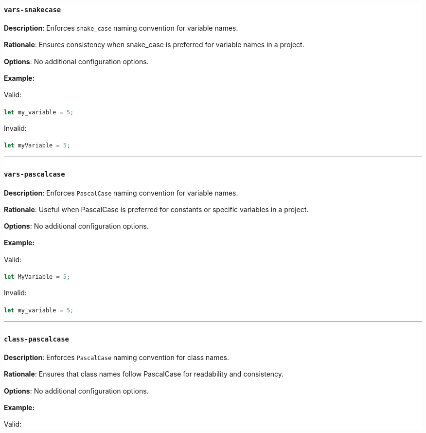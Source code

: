 
### `vars-snakecase`

**Description**: Enforces `snake_case` naming convention for variable names.

**Rationale**: Ensures consistency when snake_case is preferred for variable names in a project.

**Options**: No additional configuration options.

**Example:**

Valid:

```javascript
let my_variable = 5;
```

Invalid:

```javascript
let myVariable = 5;
```

---

### `vars-pascalcase`

**Description**: Enforces `PascalCase` naming convention for variable names.

**Rationale**: Useful when PascalCase is preferred for constants or specific variables in a project.

**Options**: No additional configuration options.

**Example:**

Valid:

```javascript
let MyVariable = 5;
```

Invalid:

```javascript
let my_variable = 5;
```

---

### `class-pascalcase`

**Description**: Enforces `PascalCase` naming convention for class names.

**Rationale**: Ensures that class names follow PascalCase for readability and consistency.

**Options**: No additional configuration options.

**Example:**

Valid:
